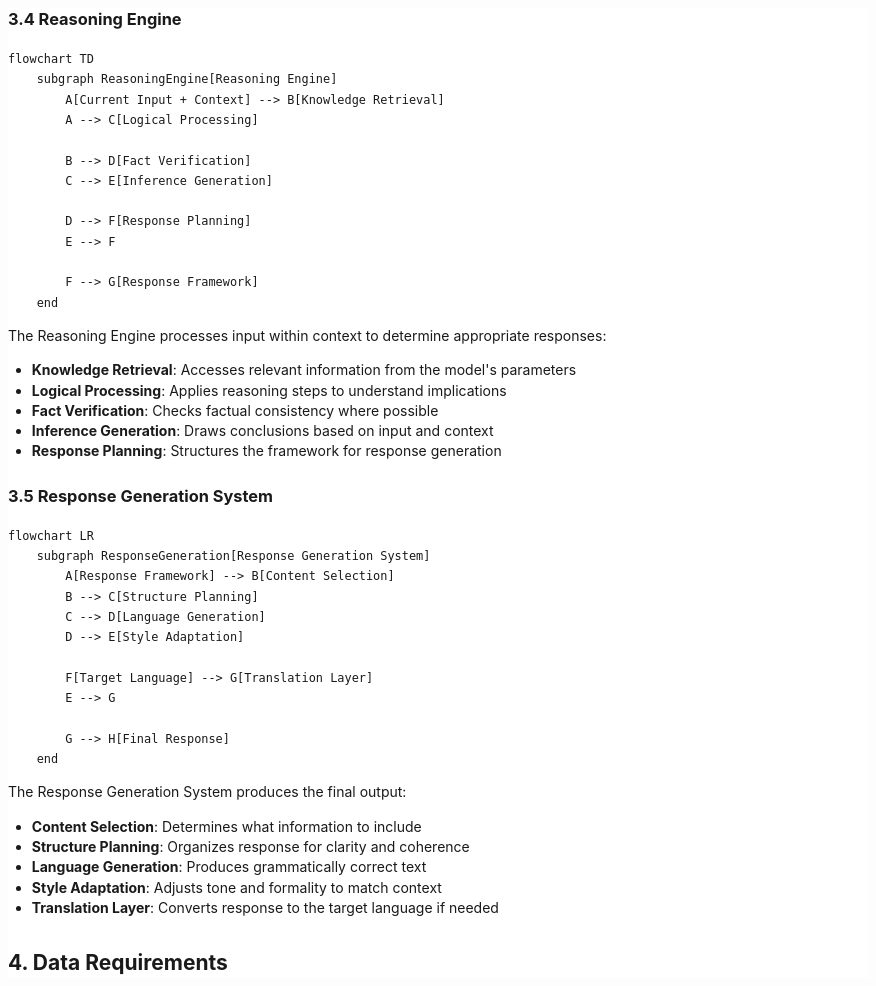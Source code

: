 ### 3.4 Reasoning Engine

```mermaid
flowchart TD
    subgraph ReasoningEngine[Reasoning Engine]
        A[Current Input + Context] --> B[Knowledge Retrieval]
        A --> C[Logical Processing]
        
        B --> D[Fact Verification]
        C --> E[Inference Generation]
        
        D --> F[Response Planning]
        E --> F
        
        F --> G[Response Framework]
    end
```

The Reasoning Engine processes input within context to determine appropriate responses:

- **Knowledge Retrieval**: Accesses relevant information from the model's parameters
- **Logical Processing**: Applies reasoning steps to understand implications
- **Fact Verification**: Checks factual consistency where possible
- **Inference Generation**: Draws conclusions based on input and context
- **Response Planning**: Structures the framework for response generation

### 3.5 Response Generation System

```mermaid
flowchart LR
    subgraph ResponseGeneration[Response Generation System]
        A[Response Framework] --> B[Content Selection]
        B --> C[Structure Planning]
        C --> D[Language Generation]
        D --> E[Style Adaptation]
        
        F[Target Language] --> G[Translation Layer]
        E --> G
        
        G --> H[Final Response]
    end
```

The Response Generation System produces the final output:

- **Content Selection**: Determines what information to include
- **Structure Planning**: Organizes response for clarity and coherence
- **Language Generation**: Produces grammatically correct text
- **Style Adaptation**: Adjusts tone and formality to match context
- **Translation Layer**: Converts response to the target language if needed

## 4. Data Requirements
